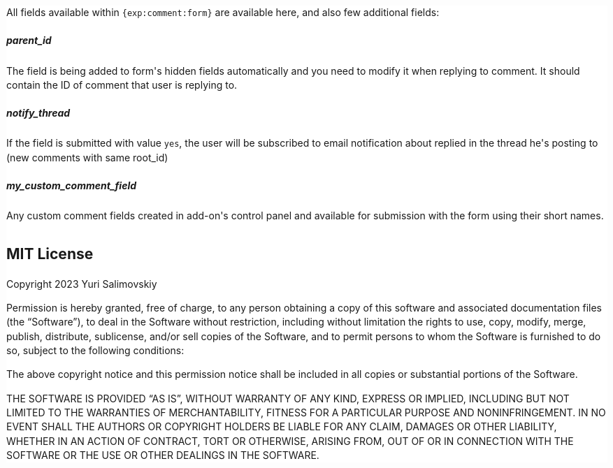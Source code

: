 All fields available within `{exp:comment:form}` are available here, and also few additional fields:

##### parent_id

The field is being added to form's hidden fields automatically and you need to modify it when replying to comment. It should contain the ID of comment that user is replying to.

##### notify_thread

If the field is submitted with value `yes`, the user will be subscribed to email notification about replied in the thread he's posting to (new comments with same root_id)

##### my_custom_comment_field

Any custom comment fields created in add-on's control panel and available for submission with the form using their short names.

## MIT License

Copyright 2023 Yuri Salimovskiy

Permission is hereby granted, free of charge, to any person obtaining a copy of this software and associated documentation files (the “Software”), to deal in the Software without restriction, including without limitation the rights to use, copy, modify, merge, publish, distribute, sublicense, and/or sell copies of the Software, and to permit persons to whom the Software is furnished to do so, subject to the following conditions:

The above copyright notice and this permission notice shall be included in all copies or substantial portions of the Software.

THE SOFTWARE IS PROVIDED “AS IS”, WITHOUT WARRANTY OF ANY KIND, EXPRESS OR IMPLIED, INCLUDING BUT NOT LIMITED TO THE WARRANTIES OF MERCHANTABILITY, FITNESS FOR A PARTICULAR PURPOSE AND NONINFRINGEMENT. IN NO EVENT SHALL THE AUTHORS OR COPYRIGHT HOLDERS BE LIABLE FOR ANY CLAIM, DAMAGES OR OTHER LIABILITY, WHETHER IN AN ACTION OF CONTRACT, TORT OR OTHERWISE, ARISING FROM, OUT OF OR IN CONNECTION WITH THE SOFTWARE OR THE USE OR OTHER DEALINGS IN THE SOFTWARE.
